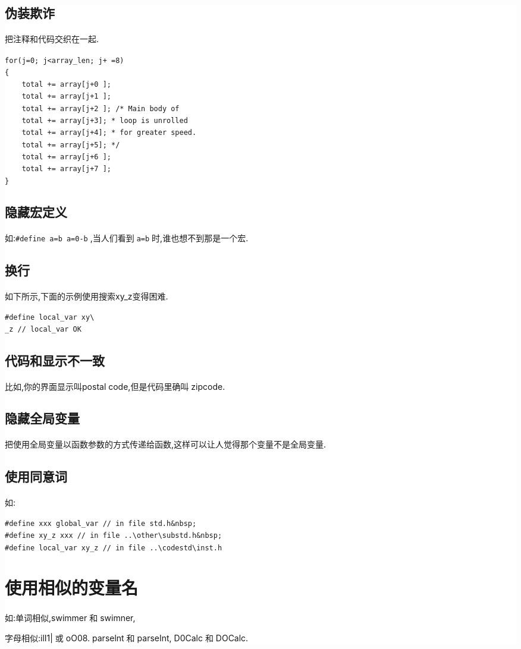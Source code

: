 
## 伪装欺诈

把注释和代码交织在一起. 
    
    for(j=0; j<array_len; j+ =8)
    {
        total += array[j+0 ];
        total += array[j+1 ];
        total += array[j+2 ]; /* Main body of
        total += array[j+3]; * loop is unrolled
        total += array[j+4]; * for greater speed.
        total += array[j+5]; */
        total += array[j+6 ];
        total += array[j+7 ];
    }


## 隐藏宏定义

如:`#define a=b a=0-b` ,当人们看到 `a=b` 时,谁也想不到那是一个宏. 

## 换行

如下所示,下面的示例使用搜索xy_z变得困难. 

    #define local_var xy\
    _z // local_var OK


## 代码和显示不一致

比如,你的界面显示叫postal code,但是代码里确叫 zipcode.

## 隐藏全局变量

把使用全局变量以函数参数的方式传递给函数,这样可以让人觉得那个变量不是全局变量. 

## 使用同意词

如:
   
    #define xxx global_var // in file std.h&nbsp;
    #define xy_z xxx // in file ..\other\substd.h&nbsp;
    #define local_var xy_z // in file ..\codestd\inst.h

# 使用相似的变量名

如:单词相似,swimmer 和 swimner,

字母相似:ilI1| 或 oO08. parselnt 和 parseInt, D0Calc 和 DOCalc. 
